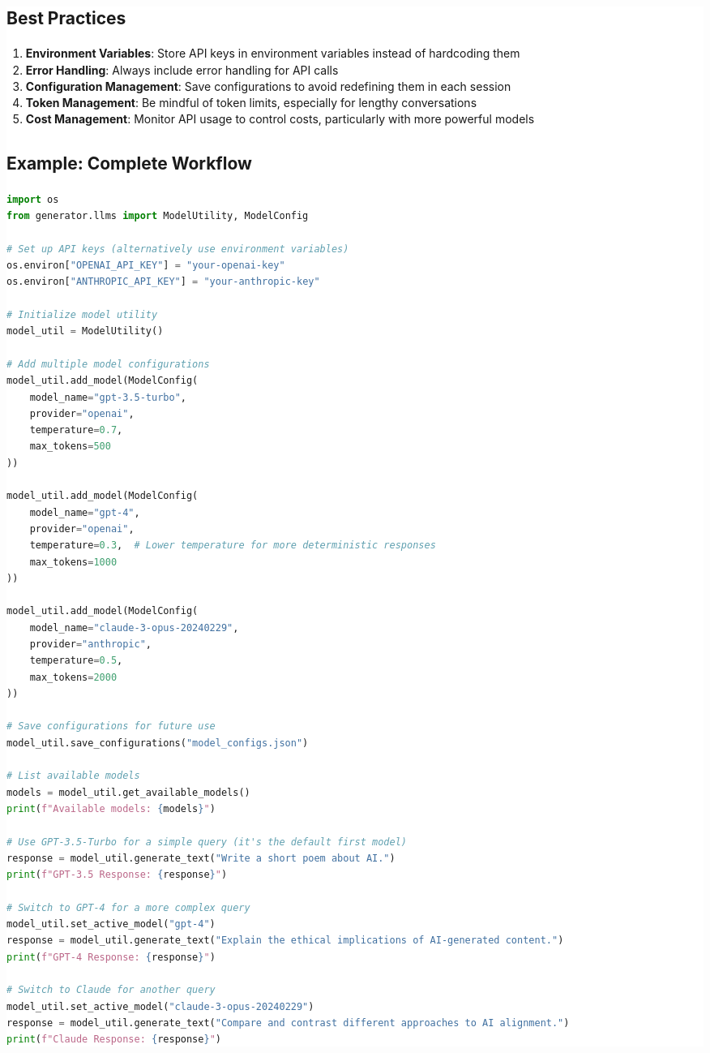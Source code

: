 ## Best Practices

1. **Environment Variables**: Store API keys in environment variables instead of hardcoding them
2. **Error Handling**: Always include error handling for API calls
3. **Configuration Management**: Save configurations to avoid redefining them in each session
4. **Token Management**: Be mindful of token limits, especially for lengthy conversations
5. **Cost Management**: Monitor API usage to control costs, particularly with more powerful models

## Example: Complete Workflow

```python
import os
from generator.llms import ModelUtility, ModelConfig

# Set up API keys (alternatively use environment variables)
os.environ["OPENAI_API_KEY"] = "your-openai-key"
os.environ["ANTHROPIC_API_KEY"] = "your-anthropic-key"

# Initialize model utility
model_util = ModelUtility()

# Add multiple model configurations
model_util.add_model(ModelConfig(
    model_name="gpt-3.5-turbo",
    provider="openai",
    temperature=0.7,
    max_tokens=500
))

model_util.add_model(ModelConfig(
    model_name="gpt-4",
    provider="openai",
    temperature=0.3,  # Lower temperature for more deterministic responses
    max_tokens=1000
))

model_util.add_model(ModelConfig(
    model_name="claude-3-opus-20240229",
    provider="anthropic",
    temperature=0.5,
    max_tokens=2000
))

# Save configurations for future use
model_util.save_configurations("model_configs.json")

# List available models
models = model_util.get_available_models()
print(f"Available models: {models}")

# Use GPT-3.5-Turbo for a simple query (it's the default first model)
response = model_util.generate_text("Write a short poem about AI.")
print(f"GPT-3.5 Response: {response}")

# Switch to GPT-4 for a more complex query
model_util.set_active_model("gpt-4")
response = model_util.generate_text("Explain the ethical implications of AI-generated content.")
print(f"GPT-4 Response: {response}")

# Switch to Claude for another query
model_util.set_active_model("claude-3-opus-20240229")
response = model_util.generate_text("Compare and contrast different approaches to AI alignment.")
print(f"Claude Response: {response}")
```